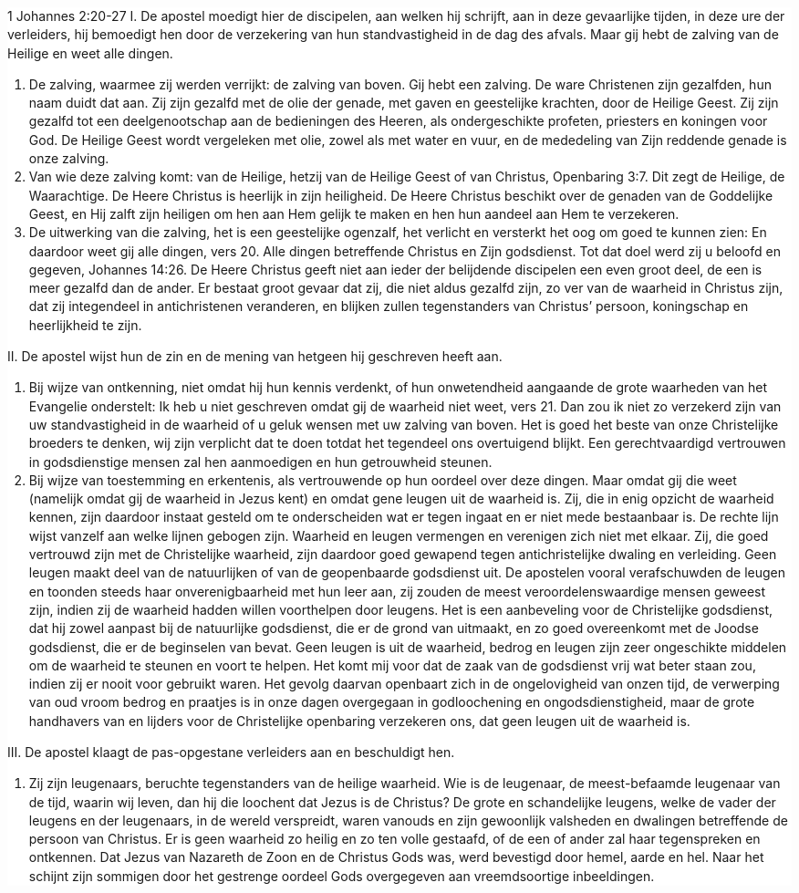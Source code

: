 1 Johannes 2:20-27 
I. De apostel moedigt hier de discipelen, aan welken hij schrijft, aan in deze gevaarlijke tijden, in deze ure der verleiders, hij bemoedigt hen door de verzekering van hun standvastigheid in de dag des afvals. Maar gij hebt de zalving van de Heilige en weet alle dingen. 
1. De zalving, waarmee zij werden verrijkt: de zalving van boven. Gij hebt een zalving. De ware Christenen zijn gezalfden, hun naam duidt dat aan. Zij zijn gezalfd met de olie der genade, met gaven en geestelijke krachten, door de Heilige Geest. Zij zijn gezalfd tot een deelgenootschap aan de bedieningen des Heeren, als ondergeschikte profeten, priesters en koningen voor God. De Heilige Geest wordt vergeleken met olie, zowel als met water en vuur, en de mededeling van Zijn reddende genade is onze zalving. 
2. Van wie deze zalving komt: van de Heilige, hetzij van de Heilige Geest of van Christus, Openbaring 3:7. Dit zegt de Heilige, de Waarachtige. De Heere Christus is heerlijk in zijn heiligheid. De Heere Christus beschikt over de genaden van de Goddelijke Geest, en Hij zalft zijn heiligen om hen aan Hem gelijk te maken en hen hun aandeel aan Hem te verzekeren. 
3. De uitwerking van die zalving, het is een geestelijke ogenzalf, het verlicht en versterkt het oog om goed te kunnen zien: En daardoor weet gij alle dingen, vers 20. Alle dingen betreffende Christus en Zijn godsdienst. Tot dat doel werd zij u beloofd en gegeven, Johannes 14:26. De Heere Christus geeft niet aan ieder der belijdende discipelen een even groot deel, de een is meer gezalfd dan de ander. Er bestaat groot gevaar dat zij, die niet aldus gezalfd zijn, zo ver van de waarheid in Christus zijn, dat zij integendeel in antichristenen veranderen, en blijken zullen tegenstanders van Christus’ persoon, koningschap en heerlijkheid te zijn. 

II. De apostel wijst hun de zin en de mening van hetgeen hij geschreven heeft aan. 
1. Bij wijze van ontkenning, niet omdat hij hun kennis verdenkt, of hun onwetendheid aangaande de grote waarheden van het Evangelie onderstelt: Ik heb u niet geschreven omdat gij de waarheid niet weet, vers 21. Dan zou ik niet zo verzekerd zijn van uw standvastigheid in de waarheid of u geluk wensen met uw zalving van boven. Het is goed het beste van onze Christelijke broeders te denken, wij zijn verplicht dat te doen totdat het tegendeel ons overtuigend blijkt. Een gerechtvaardigd vertrouwen in godsdienstige mensen zal hen aanmoedigen en hun getrouwheid steunen. 
2. Bij wijze van toestemming en erkentenis, als vertrouwende op hun oordeel over deze dingen. Maar omdat gij die weet (namelijk omdat gij de waarheid in Jezus kent) en omdat gene leugen uit de waarheid is. Zij, die in enig opzicht de waarheid kennen, zijn daardoor instaat gesteld om te onderscheiden wat er tegen ingaat en er niet mede bestaanbaar is. De rechte lijn wijst vanzelf aan welke lijnen gebogen zijn. Waarheid en leugen vermengen en verenigen zich niet met elkaar. Zij, die goed vertrouwd zijn met de Christelijke waarheid, zijn daardoor goed gewapend tegen antichristelijke dwaling en verleiding. Geen leugen maakt deel van de natuurlijken of van de geopenbaarde godsdienst uit. De apostelen vooral verafschuwden de leugen en toonden steeds haar onverenigbaarheid met hun leer aan, zij zouden de meest veroordelenswaardige mensen geweest zijn, indien zij de waarheid hadden willen voorthelpen door leugens. Het is een aanbeveling voor de Christelijke godsdienst, dat hij zowel aanpast bij de natuurlijke godsdienst, die er de grond van uitmaakt, en zo goed overeenkomt met de Joodse godsdienst, die er de beginselen van bevat. Geen leugen is uit de waarheid, bedrog en leugen zijn zeer ongeschikte middelen om de waarheid te steunen en voort te helpen. Het komt mij voor dat de zaak van de godsdienst vrij wat beter staan zou, indien zij er nooit voor gebruikt waren. Het gevolg daarvan openbaart zich in de ongelovigheid van onzen tijd, de verwerping van oud vroom bedrog en praatjes is in onze dagen overgegaan in godloochening en ongodsdienstigheid, maar de grote handhavers van en lijders voor de Christelijke openbaring verzekeren ons, dat geen leugen uit de waarheid is. 

III. De apostel klaagt de pas-opgestane verleiders aan en beschuldigt hen. 
1. Zij zijn leugenaars, beruchte tegenstanders van de heilige waarheid. Wie is de leugenaar, de meest-befaamde leugenaar van de tijd, waarin wij leven, dan hij die loochent dat Jezus is de Christus? De grote en schandelijke leugens, welke de vader der leugens en der leugenaars, in de wereld verspreidt, waren vanouds en zijn gewoonlijk valsheden en dwalingen betreffende de persoon van Christus. Er is geen waarheid zo heilig en zo ten volle gestaafd, of de een of ander zal haar tegenspreken en ontkennen. Dat Jezus van Nazareth de Zoon en de Christus Gods was, werd bevestigd door hemel, aarde en hel. Naar het schijnt zijn sommigen door het gestrenge oordeel Gods overgegeven aan vreemdsoortige inbeeldingen. 